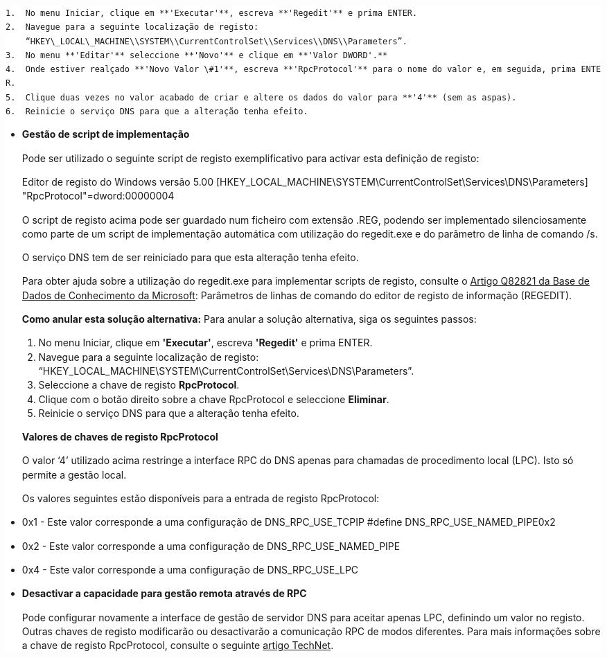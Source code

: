     1.  No menu Iniciar, clique em **'Executar'**, escreva **'Regedit'** e prima ENTER.
    2.  Navegue para a seguinte localização de registo:
        “HKEY\_LOCAL\_MACHINE\\SYSTEM\\CurrentControlSet\\Services\\DNS\\Parameters”.
    3.  No menu **'Editar'** seleccione **'Novo'** e clique em **'Valor DWORD'.**
    4.  Onde estiver realçado **'Novo Valor \#1'**, escreva **'RpcProtocol'** para o nome do valor e, em seguida, prima ENTER.
    5.  Clique duas vezes no valor acabado de criar e altere os dados do valor para **'4'** (sem as aspas).
    6.  Reinicie o serviço DNS para que a alteração tenha efeito.

-   **Gestão de script de implementação**

    Pode ser utilizado o seguinte script de registo exemplificativo para activar esta definição de registo:

    Editor de registo do Windows versão 5.00
    \[HKEY\_LOCAL\_MACHINE\\SYSTEM\\CurrentControlSet\\Services\\DNS\\Parameters\]
    "RpcProtocol"=dword:00000004

    O script de registo acima pode ser guardado num ficheiro com extensão .REG, podendo ser implementado silenciosamente como parte de um script de implementação automática com utilização do regedit.exe e do parâmetro de linha de comando /s.

    O serviço DNS tem de ser reiniciado para que esta alteração tenha efeito.

    Para obter ajuda sobre a utilização do regedit.exe para implementar scripts de registo, consulte o [Artigo Q82821 da Base de Dados de Conhecimento da Microsoft](http://support.microsoft.com/kb/q82821): Parâmetros de linhas de comando do editor de registo de informação (REGEDIT).

    **Como anular esta solução alternativa:** Para anular a solução alternativa, siga os seguintes passos:

    1.  No menu Iniciar, clique em **'Executar'**, escreva **'Regedit'** e prima ENTER.
    2.  Navegue para a seguinte localização de registo:
        “HKEY\_LOCAL\_MACHINE\\SYSTEM\\CurrentControlSet\\Services\\DNS\\Parameters”.
    3.  Seleccione a chave de registo **RpcProtocol**.
    4.  Clique com o botão direito sobre a chave RpcProtocol e seleccione **Eliminar**.
    5.  Reinicie o serviço DNS para que a alteração tenha efeito.

    **Valores de chaves de registo RpcProtocol**

    O valor ‘4’ utilizado acima restringe a interface RPC do DNS apenas para chamadas de procedimento local (LPC). Isto só permite a gestão local.

    Os valores seguintes estão disponíveis para a entrada de registo RpcProtocol: 

-   0x1 - Este valor corresponde a uma configuração de DNS\_RPC\_USE\_TCPIP \#define DNS\_RPC\_USE\_NAMED\_PIPE0x2
-   0x2 - Este valor corresponde a uma configuração de DNS\_RPC\_USE\_NAMED\_PIPE
-   0x4 - Este valor corresponde a uma configuração de DNS\_RPC\_USE\_LPC
-   **Desactivar a capacidade para gestão remota através de RPC**

    Pode configurar novamente a interface de gestão de servidor DNS para aceitar apenas LPC, definindo um valor no registo. Outras chaves de registo modificarão ou desactivarão a comunicação RPC de modos diferentes. Para mais informações sobre a chave de registo RpcProtocol, consulte o seguinte [artigo TechNet](http://technet2.microsoft.com/windowsserver/en/library/f9b959ae-345e-4639-813d-1c1064d94c901033.mspx?mfr=true).
